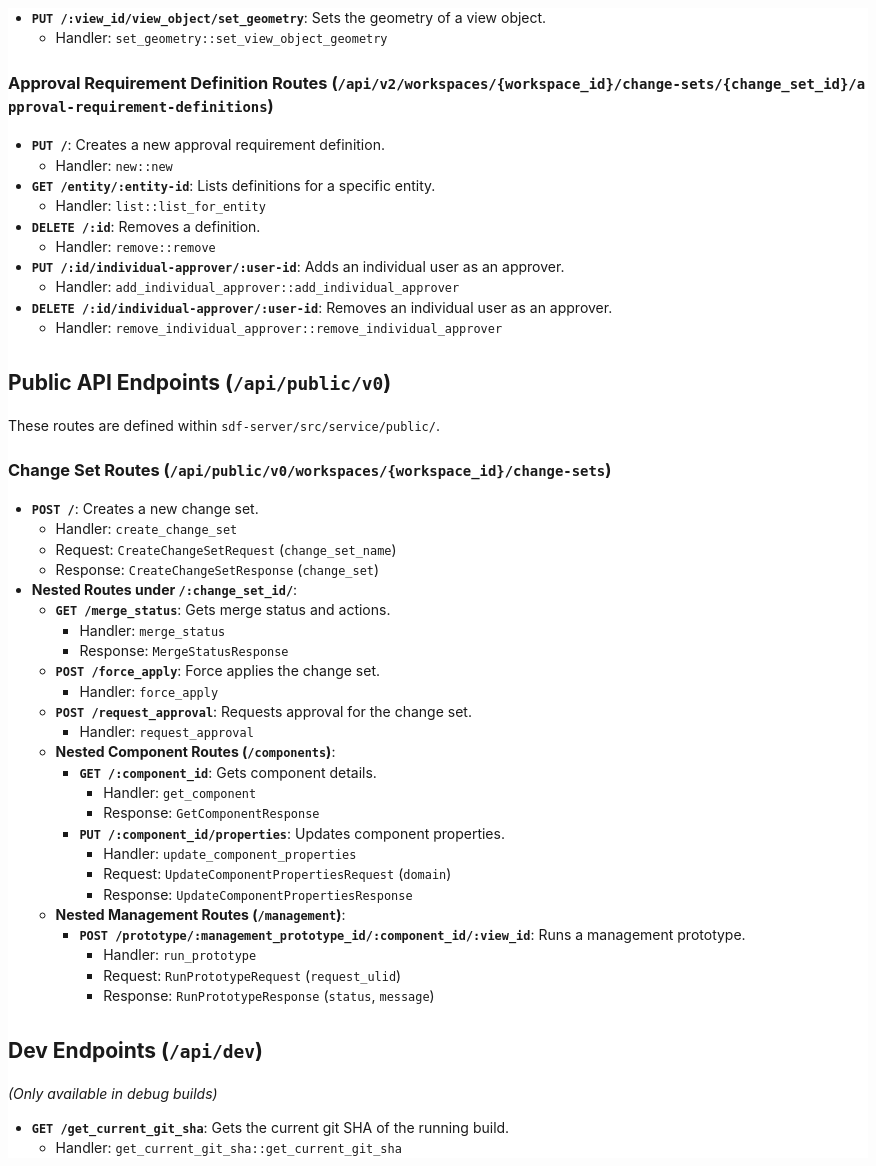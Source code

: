 - **`PUT /:view_id/view_object/set_geometry`**: Sets the geometry of a view
  object.
  - Handler: `set_geometry::set_view_object_geometry`

### Approval Requirement Definition Routes (`/api/v2/workspaces/{workspace_id}/change-sets/{change_set_id}/approval-requirement-definitions`)

- **`PUT /`**: Creates a new approval requirement definition.
  - Handler: `new::new`
- **`GET /entity/:entity-id`**: Lists definitions for a specific entity.
  - Handler: `list::list_for_entity`
- **`DELETE /:id`**: Removes a definition.
  - Handler: `remove::remove`
- **`PUT /:id/individual-approver/:user-id`**: Adds an individual user as an
  approver.
  - Handler: `add_individual_approver::add_individual_approver`
- **`DELETE /:id/individual-approver/:user-id`**: Removes an individual user as
  an approver.
  - Handler: `remove_individual_approver::remove_individual_approver`

## Public API Endpoints (`/api/public/v0`)

These routes are defined within `sdf-server/src/service/public/`.

### Change Set Routes (`/api/public/v0/workspaces/{workspace_id}/change-sets`)

- **`POST /`**: Creates a new change set.
  - Handler: `create_change_set`
  - Request: `CreateChangeSetRequest` (`change_set_name`)
  - Response: `CreateChangeSetResponse` (`change_set`)
- **Nested Routes under `/:change_set_id/`**:
  - **`GET /merge_status`**: Gets merge status and actions.
    - Handler: `merge_status`
    - Response: `MergeStatusResponse`
  - **`POST /force_apply`**: Force applies the change set.
    - Handler: `force_apply`
  - **`POST /request_approval`**: Requests approval for the change set.
    - Handler: `request_approval`
  - **Nested Component Routes (`/components`)**:
    - **`GET /:component_id`**: Gets component details.
      - Handler: `get_component`
      - Response: `GetComponentResponse`
    - **`PUT /:component_id/properties`**: Updates component properties.
      - Handler: `update_component_properties`
      - Request: `UpdateComponentPropertiesRequest` (`domain`)
      - Response: `UpdateComponentPropertiesResponse`
  - **Nested Management Routes (`/management`)**:
    - **`POST /prototype/:management_prototype_id/:component_id/:view_id`**:
      Runs a management prototype.
      - Handler: `run_prototype`
      - Request: `RunPrototypeRequest` (`request_ulid`)
      - Response: `RunPrototypeResponse` (`status`, `message`)

## Dev Endpoints (`/api/dev`)

_(Only available in debug builds)_

- **`GET /get_current_git_sha`**: Gets the current git SHA of the running build.
  - Handler: `get_current_git_sha::get_current_git_sha`
